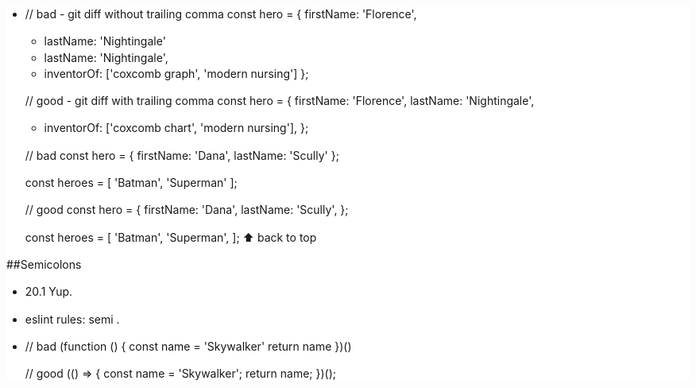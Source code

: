 -
  // bad - git diff without trailing comma
  const hero = {
      firstName: 'Florence',
  -    lastName: 'Nightingale'
  +    lastName: 'Nightingale',
  +    inventorOf: ['coxcomb graph', 'modern nursing']
  };

  // good - git diff with trailing comma
  const hero = {
      firstName: 'Florence',
      lastName: 'Nightingale',
  +    inventorOf: ['coxcomb chart', 'modern nursing'],
  };

  // bad
  const hero = {
    firstName: 'Dana',
    lastName: 'Scully'
  };

  const heroes = [
    'Batman',
    'Superman'
  ];

  // good
  const hero = {
    firstName: 'Dana',
    lastName: 'Scully',
  };

  const heroes = [
    'Batman',
    'Superman',
  ];
⬆ back to top

##Semicolons
- 20.1 Yup.
- eslint rules:  semi .

-
  // bad
  (function () {
    const name = 'Skywalker'
    return name
  })()

  // good
  (() => {
    const name = 'Skywalker';
    return name;
  })();
